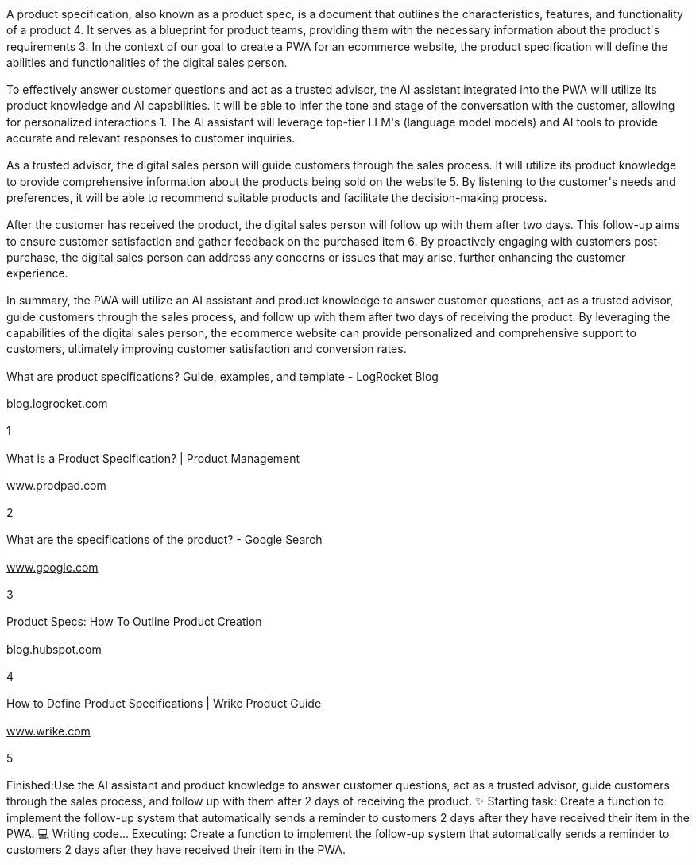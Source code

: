 A product specification, also known as a product spec, is a document that outlines the characteristics, features, and functionality of a product 4. It serves as a blueprint for product teams, providing them with the necessary information about the product's requirements 3. In the context of our goal to create a PWA for an ecommerce website, the product specification will define the abilities and functionalities of the digital sales person.

To effectively answer customer questions and act as a trusted advisor, the AI assistant integrated into the PWA will utilize its product knowledge and AI capabilities. It will be able to infer the tone and stage of the conversation with the customer, allowing for personalized interactions 1. The AI assistant will leverage top-tier LLM's (language model models) and AI tools to provide accurate and relevant responses to customer inquiries.

As a trusted advisor, the digital sales person will guide customers through the sales process. It will utilize its product knowledge to provide comprehensive information about the products being sold on the website 5. By listening to the customer's needs and preferences, it will be able to recommend suitable products and facilitate the decision-making process.

After the customer has received the product, the digital sales person will follow up with them after two days. This follow-up aims to ensure customer satisfaction and gather feedback on the purchased item 6. By proactively engaging with customers post-purchase, the digital sales person can address any concerns or issues that may arise, further enhancing the customer experience.

In summary, the PWA will utilize an AI assistant and product knowledge to answer customer questions, act as a trusted advisor, guide customers through the sales process, and follow up with them after two days of receiving the product. By leveraging the capabilities of the digital sales person, the ecommerce website can provide personalized and comprehensive support to customers, ultimately improving customer satisfaction and conversion rates.

What are product specifications? Guide, examples, and template - LogRocket Blog

blog.logrocket.com

1

What is a Product Specification? | Product Management

www.prodpad.com

2

What are the specifications of the product? - Google Search

www.google.com

3

Product Specs: How To Outline Product Creation

blog.hubspot.com

4

How to Define Product Specifications | Wrike Product Guide

www.wrike.com

5

Finished:Use the AI assistant and product knowledge to answer customer questions, act as a trusted advisor, guide customers through the sales process, and follow up with them after 2 days of receiving the product.
✨ Starting task: Create a function to implement the follow-up system that automatically sends a reminder to customers 2 days after they have received their item in the PWA.
💻 Writing code...
Executing: Create a function to implement the follow-up system that automatically sends a reminder to customers 2 days after they have received their item in the PWA.
